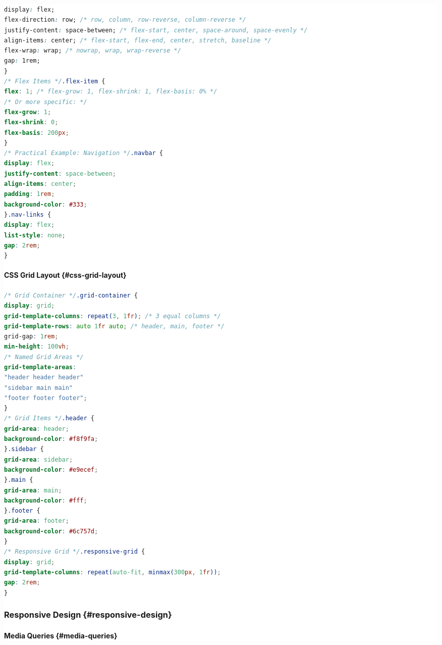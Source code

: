 ```css
display: flex;
flex-direction: row; /* row, column, row-reverse, column-reverse */
justify-content: space-between; /* flex-start, center, space-around, space-evenly */
align-items: center; /* flex-start, flex-end, center, stretch, baseline */
flex-wrap: wrap; /* nowrap, wrap, wrap-reverse */
gap: 1rem;
}
/* Flex Items */.flex-item {
flex: 1; /* flex-grow: 1, flex-shrink: 1, flex-basis: 0% */
/* Or more specific: */
flex-grow: 1;
flex-shrink: 0;
flex-basis: 200px;
}
/* Practical Example: Navigation */.navbar {
display: flex;
justify-content: space-between;
align-items: center;
padding: 1rem;
background-color: #333;
}.nav-links {
display: flex;
list-style: none;
gap: 2rem;
}
```
#### CSS Grid Layout {#css-grid-layout}
```css
/* Grid Container */.grid-container {
display: grid;
grid-template-columns: repeat(3, 1fr); /* 3 equal columns */
grid-template-rows: auto 1fr auto; /* header, main, footer */
grid-gap: 1rem;
min-height: 100vh;
/* Named Grid Areas */
grid-template-areas:
"header header header"
"sidebar main main"
"footer footer footer";
}
/* Grid Items */.header {
grid-area: header;
background-color: #f8f9fa;
}.sidebar {
grid-area: sidebar;
background-color: #e9ecef;
}.main {
grid-area: main;
background-color: #fff;
}.footer {
grid-area: footer;
background-color: #6c757d;
}
/* Responsive Grid */.responsive-grid {
display: grid;
grid-template-columns: repeat(auto-fit, minmax(300px, 1fr));
gap: 2rem;
}
```
### Responsive Design {#responsive-design}
#### Media Queries {#media-queries}
```css
```